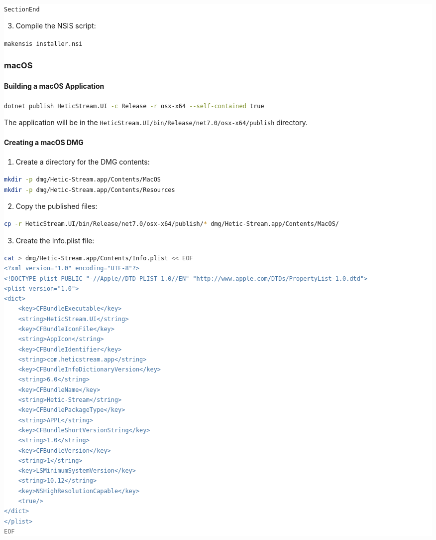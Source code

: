 ```nsi
SectionEnd
```

3. Compile the NSIS script:

```bash
makensis installer.nsi
```

### macOS

#### Building a macOS Application

```bash
dotnet publish HeticStream.UI -c Release -r osx-x64 --self-contained true
```

The application will be in the `HeticStream.UI/bin/Release/net7.0/osx-x64/publish` directory.

#### Creating a macOS DMG

1. Create a directory for the DMG contents:

```bash
mkdir -p dmg/Hetic-Stream.app/Contents/MacOS
mkdir -p dmg/Hetic-Stream.app/Contents/Resources
```

2. Copy the published files:

```bash
cp -r HeticStream.UI/bin/Release/net7.0/osx-x64/publish/* dmg/Hetic-Stream.app/Contents/MacOS/
```

3. Create the Info.plist file:

```bash
cat > dmg/Hetic-Stream.app/Contents/Info.plist << EOF
<?xml version="1.0" encoding="UTF-8"?>
<!DOCTYPE plist PUBLIC "-//Apple//DTD PLIST 1.0//EN" "http://www.apple.com/DTDs/PropertyList-1.0.dtd">
<plist version="1.0">
<dict>
    <key>CFBundleExecutable</key>
    <string>HeticStream.UI</string>
    <key>CFBundleIconFile</key>
    <string>AppIcon</string>
    <key>CFBundleIdentifier</key>
    <string>com.heticstream.app</string>
    <key>CFBundleInfoDictionaryVersion</key>
    <string>6.0</string>
    <key>CFBundleName</key>
    <string>Hetic-Stream</string>
    <key>CFBundlePackageType</key>
    <string>APPL</string>
    <key>CFBundleShortVersionString</key>
    <string>1.0</string>
    <key>CFBundleVersion</key>
    <string>1</string>
    <key>LSMinimumSystemVersion</key>
    <string>10.12</string>
    <key>NSHighResolutionCapable</key>
    <true/>
</dict>
</plist>
EOF
```
